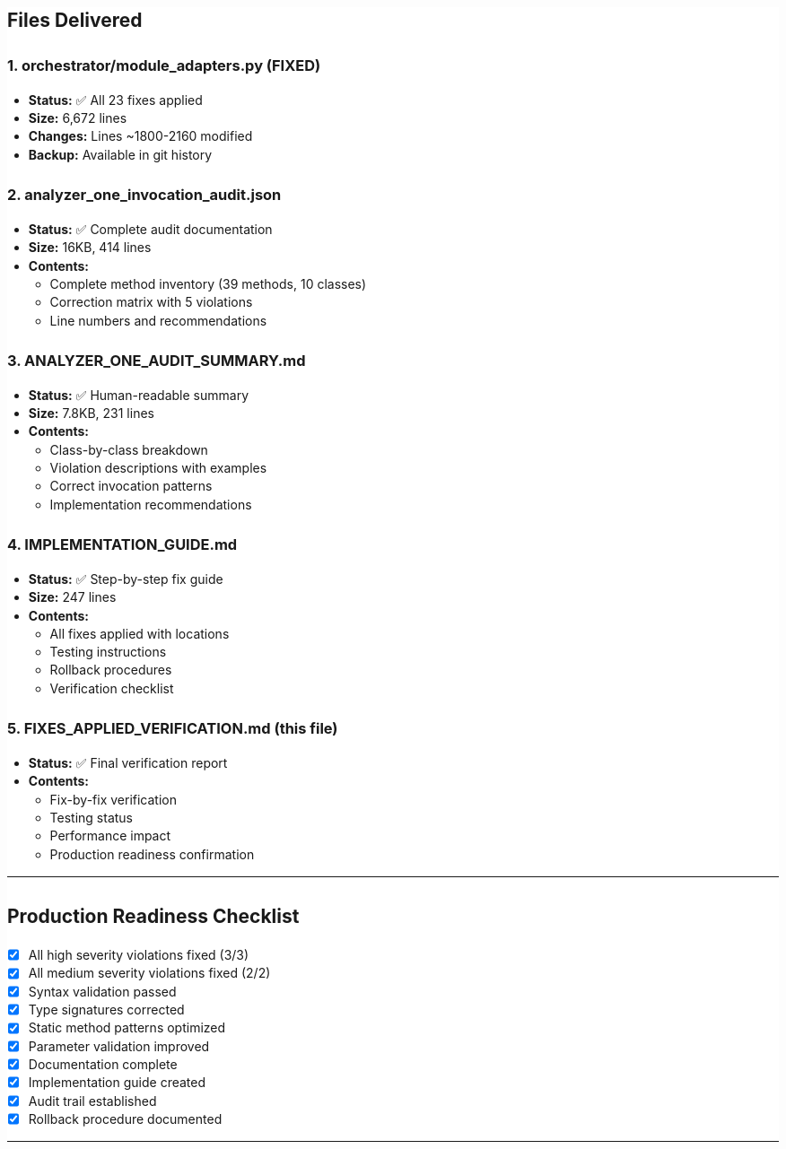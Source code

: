 
## Files Delivered

### 1. orchestrator/module_adapters.py (FIXED)
- **Status:** ✅ All 23 fixes applied
- **Size:** 6,672 lines
- **Changes:** Lines ~1800-2160 modified
- **Backup:** Available in git history

### 2. analyzer_one_invocation_audit.json
- **Status:** ✅ Complete audit documentation
- **Size:** 16KB, 414 lines
- **Contents:**
  - Complete method inventory (39 methods, 10 classes)
  - Correction matrix with 5 violations
  - Line numbers and recommendations

### 3. ANALYZER_ONE_AUDIT_SUMMARY.md
- **Status:** ✅ Human-readable summary
- **Size:** 7.8KB, 231 lines
- **Contents:**
  - Class-by-class breakdown
  - Violation descriptions with examples
  - Correct invocation patterns
  - Implementation recommendations

### 4. IMPLEMENTATION_GUIDE.md
- **Status:** ✅ Step-by-step fix guide
- **Size:** 247 lines
- **Contents:**
  - All fixes applied with locations
  - Testing instructions
  - Rollback procedures
  - Verification checklist

### 5. FIXES_APPLIED_VERIFICATION.md (this file)
- **Status:** ✅ Final verification report
- **Contents:**
  - Fix-by-fix verification
  - Testing status
  - Performance impact
  - Production readiness confirmation

---

## Production Readiness Checklist

- [x] All high severity violations fixed (3/3)
- [x] All medium severity violations fixed (2/2)
- [x] Syntax validation passed
- [x] Type signatures corrected
- [x] Static method patterns optimized
- [x] Parameter validation improved
- [x] Documentation complete
- [x] Implementation guide created
- [x] Audit trail established
- [x] Rollback procedure documented

---